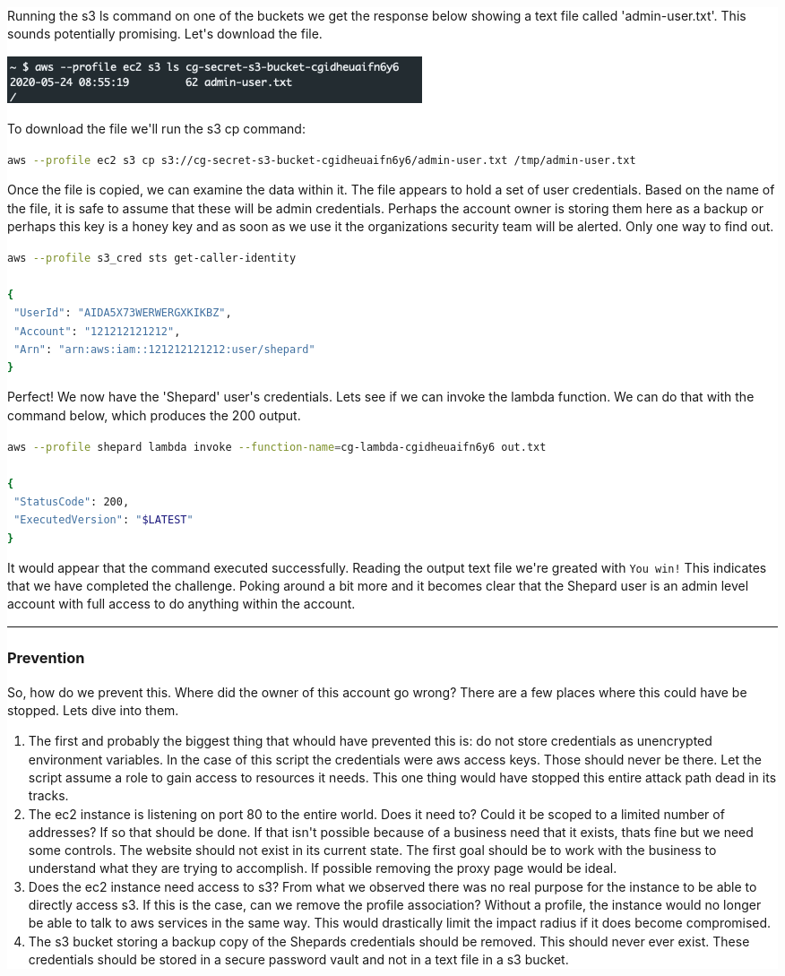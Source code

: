 Running the s3 ls command on one of the buckets we get the response below showing a text file called 'admin-user.txt'. This sounds potentially promising. Let's download the file.

![s3 admin](images/s3-admin.png "img-fluid")

To download the file we'll run the s3 cp command:

```bash
aws --profile ec2 s3 cp s3://cg-secret-s3-bucket-cgidheuaifn6y6/admin-user.txt /tmp/admin-user.txt
```

Once the file is copied, we can examine the data within it. The file appears to hold a set of user credentials. Based on the name of the file, it is safe to assume that these will be admin credentials. Perhaps the account owner is storing them here as a backup or perhaps this key is a honey key and as soon as we use it the organizations security team will be alerted. Only one way to find out.

```bash
aws --profile s3_cred sts get-caller-identity

{
 "UserId": "AIDA5X73WERWERGXKIKBZ",
 "Account": "121212121212",
 "Arn": "arn:aws:iam::121212121212:user/shepard"
}
```

Perfect! We now have the 'Shepard' user's credentials. Lets see if we can invoke the lambda function. We can do that with the command below, which produces the 200 output.

```bash
aws --profile shepard lambda invoke --function-name=cg-lambda-cgidheuaifn6y6 out.txt

{
 "StatusCode": 200,
 "ExecutedVersion": "$LATEST"
}
```

It would appear that the command executed successfully. Reading the output text file we're greated with `You win!` This indicates that we have completed the challenge. Poking around a bit more and it becomes clear that the Shepard user is an admin level account with full access to do anything within the account.

---

### Prevention

So, how do we prevent this. Where did the owner of this account go wrong? There are a few places where this could have be stopped. Lets dive into them.

1. The first and probably the biggest thing that whould have prevented this is: do not store credentials as unencrypted environment variables. In the case of this script the credentials were aws access keys. Those should never be there. Let the script assume a role to gain access to resources it needs. This one thing would have stopped this entire attack path dead in its tracks.
2. The ec2 instance is listening on port 80 to the entire world. Does it need to? Could it be scoped to a limited number of addresses? If so that should be done. If that isn't possible because of a business need that it exists, thats fine but we need some controls. The website should not exist in its current state. The first goal should be to work with the business to understand what they are trying to accomplish. If possible removing the proxy page would be ideal.
3. Does the ec2 instance need access to s3? From what we observed there was no real purpose for the instance to be able to directly access s3. If this is the case, can we remove the profile association? Without a profile, the instance would no longer be able to talk to aws services in the same way. This would drastically limit the impact radius if it does become compromised.
4. The s3 bucket storing a backup copy of the Shepards credentials should be removed. This should never ever exist. These credentials should be stored in a secure password vault and not in a text file in a s3 bucket.